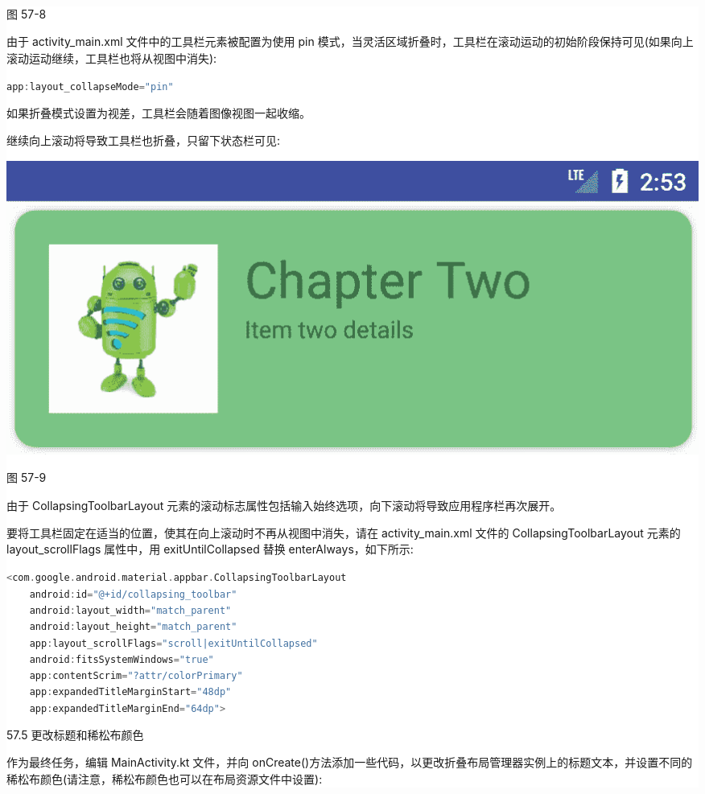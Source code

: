 图 57-8

由于 activity_main.xml 文件中的工具栏元素被配置为使用 pin 模式，当灵活区域折叠时，工具栏在滚动运动的初始阶段保持可见(如果向上滚动运动继续，工具栏也将从视图中消失):

```kt
app:layout_collapseMode="pin"
```

如果折叠模式设置为视差，工具栏会随着图像视图一起收缩。

继续向上滚动将导致工具栏也折叠，只留下状态栏可见:

![](img/Image2491.jpg)

图 57-9

由于 CollapsingToolbarLayout 元素的滚动标志属性包括输入始终选项，向下滚动将导致应用程序栏再次展开。

要将工具栏固定在适当的位置，使其在向上滚动时不再从视图中消失，请在 activity_main.xml 文件的 CollapsingToolbarLayout 元素的 layout_scrollFlags 属性中，用 exitUntilCollapsed 替换 enterAlways，如下所示:

```kt
<com.google.android.material.appbar.CollapsingToolbarLayout
    android:id="@+id/collapsing_toolbar"
    android:layout_width="match_parent"
    android:layout_height="match_parent"
    app:layout_scrollFlags="scroll|exitUntilCollapsed"
    android:fitsSystemWindows="true"
    app:contentScrim="?attr/colorPrimary"
    app:expandedTitleMarginStart="48dp"
    app:expandedTitleMarginEnd="64dp">
```

57.5 更改标题和稀松布颜色

作为最终任务，编辑 MainActivity.kt 文件，并向 onCreate()方法添加一些代码，以更改折叠布局管理器实例上的标题文本，并设置不同的稀松布颜色(请注意，稀松布颜色也可以在布局资源文件中设置):
